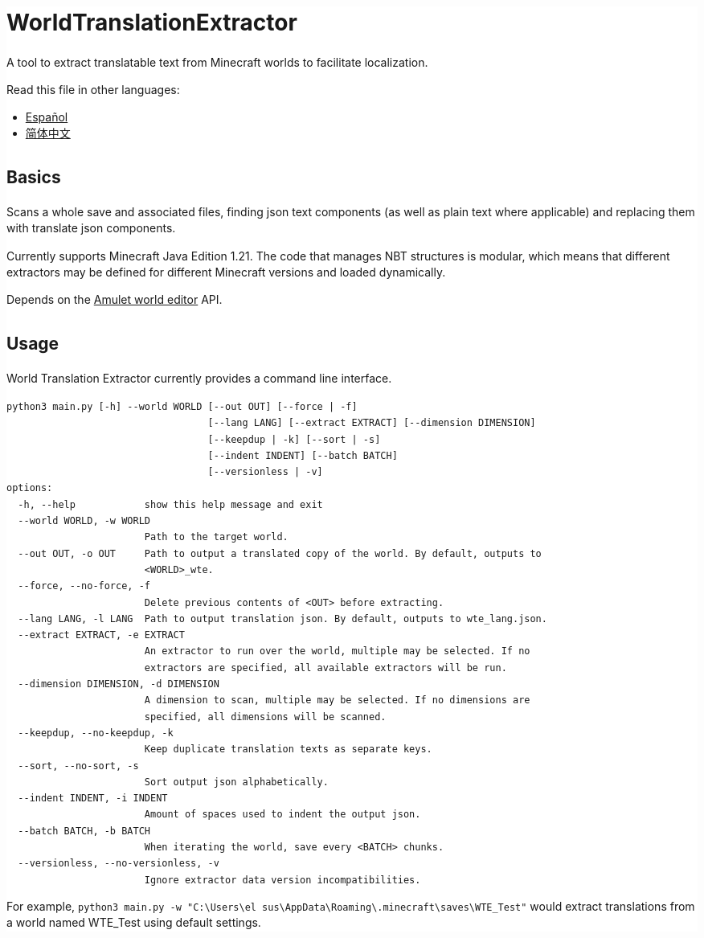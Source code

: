 # WorldTranslationExtractor
 
A tool to extract translatable text from Minecraft worlds to facilitate localization.

Read this file in other languages:
- [Español](./language/es/README.md)
- [简体中文](./language/zh_CN/README.md)

## Basics

Scans a whole save and associated files, finding json text components (as well as plain text where applicable) and replacing them with translate json components.

Currently supports Minecraft Java Edition 1.21. The code that manages NBT structures is modular, which means that different extractors may be defined for different Minecraft versions and loaded dynamically.

Depends on the [Amulet world editor](https://www.amuletmc.com/) API.

## Usage
World Translation Extractor currently provides a command line interface.
```
python3 main.py [-h] --world WORLD [--out OUT] [--force | -f]
                                   [--lang LANG] [--extract EXTRACT] [--dimension DIMENSION]
                                   [--keepdup | -k] [--sort | -s]
                                   [--indent INDENT] [--batch BATCH]
                                   [--versionless | -v]
options:
  -h, --help            show this help message and exit
  --world WORLD, -w WORLD
                        Path to the target world.
  --out OUT, -o OUT     Path to output a translated copy of the world. By default, outputs to
                        <WORLD>_wte.
  --force, --no-force, -f
                        Delete previous contents of <OUT> before extracting.
  --lang LANG, -l LANG  Path to output translation json. By default, outputs to wte_lang.json.
  --extract EXTRACT, -e EXTRACT
                        An extractor to run over the world, multiple may be selected. If no
                        extractors are specified, all available extractors will be run.
  --dimension DIMENSION, -d DIMENSION
                        A dimension to scan, multiple may be selected. If no dimensions are
                        specified, all dimensions will be scanned.
  --keepdup, --no-keepdup, -k
                        Keep duplicate translation texts as separate keys.
  --sort, --no-sort, -s
                        Sort output json alphabetically.
  --indent INDENT, -i INDENT
                        Amount of spaces used to indent the output json.
  --batch BATCH, -b BATCH
                        When iterating the world, save every <BATCH> chunks.
  --versionless, --no-versionless, -v
                        Ignore extractor data version incompatibilities.
```
For example, `python3 main.py -w "C:\Users\el sus\AppData\Roaming\.minecraft\saves\WTE_Test"` would extract translations from a world named WTE_Test using default settings.

